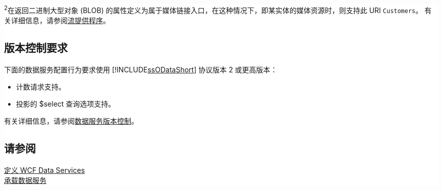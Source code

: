  <sup>2</sup>在返回二进制大型对象 (BLOB) 的属性定义为属于媒体链接入口，在这种情况下，即某实体的媒体资源时，则支持此 URI `Customers`。 有关详细信息，请参阅[流提供程序](../../../../docs/framework/data/wcf/streaming-provider-wcf-data-services.md)。  
  
<a name="versioning"></a>   
## <a name="versioning-requirements"></a>版本控制要求  
 下面的数据服务配置行为要求使用 [!INCLUDE[ssODataShort](../../../../includes/ssodatashort-md.md)] 协议版本 2 或更高版本：  
  
-   计数请求支持。  
  
-   投影的 $select 查询选项支持。  
  
 有关详细信息，请参阅[数据服务版本控制](../../../../docs/framework/data/wcf/data-service-versioning-wcf-data-services.md)。  
  
## <a name="see-also"></a>请参阅  
 [定义 WCF Data Services](../../../../docs/framework/data/wcf/defining-wcf-data-services.md)  
 [承载数据服务](../../../../docs/framework/data/wcf/hosting-the-data-service-wcf-data-services.md)
